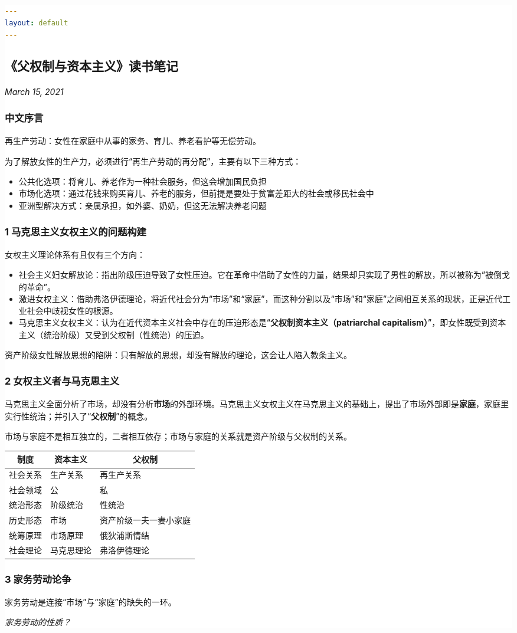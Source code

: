 ```yaml
---
layout: default
---
```


## 《父权制与资本主义》读书笔记

*March 15, 2021*

### 中文序言

再生产劳动：女性在家庭中从事的家务、育儿、养老看护等无偿劳动。

为了解放女性的生产力，必须进行“再生产劳动的再分配”，主要有以下三种方式：

- 公共化选项：将育儿、养老作为一种社会服务，但这会增加国民负担
- 市场化选项：通过花钱来购买育儿、养老的服务，但前提是要处于贫富差距大的社会或移民社会中
- 亚洲型解决方式：亲属承担，如外婆、奶奶，但这无法解决养老问题

### 1 马克思主义女权主义的问题构建

 女权主义理论体系有且仅有三个方向：

- 社会主义妇女解放论：指出阶级压迫导致了女性压迫。它在革命中借助了女性的力量，结果却只实现了男性的解放，所以被称为“被倒戈的革命”。
- 激进女权主义：借助弗洛伊德理论，将近代社会分为“市场”和“家庭”，而这种分割以及“市场”和“家庭”之间相互关系的现状，正是近代工业社会中歧视女性的根源。
- 马克思主义女权主义：认为在近代资本主义社会中存在的压迫形态是“**父权制资本主义（patriarchal capitalism）**”，即女性既受到资本主义（统治阶级）又受到父权制（性统治）的压迫。

资产阶级女性解放思想的陷阱：只有解放的思想，却没有解放的理论，这会让人陷入教条主义。

### 2 女权主义者与马克思主义

马克思主义全面分析了市场，却没有分析**市场**的外部环境。马克思主义女权主义在马克思主义的基础上，提出了市场外部即是**家庭**，家庭里实行性统治；并引入了“**父权制**”的概念。

市场与家庭不是相互独立的，二者相互依存；市场与家庭的关系就是资产阶级与父权制的关系。

| 制度     | **资本主义** | **父权制**             |
| -------- | ------------ | ---------------------- |
| 社会关系 | 生产关系     | 再生产关系             |
| 社会领域 | 公           | 私                     |
| 统治形态 | 阶级统治     | 性统治                 |
| 历史形态 | 市场         | 资产阶级一夫一妻小家庭 |
| 统筹原理 | 市场原理     | 俄狄浦斯情结           |
| 社会理论 | 马克思理论   | 弗洛伊德理论           |

### 3 家务劳动论争

家务劳动是连接“市场”与“家庭”的缺失的一环。

*家务劳动的性质？*
